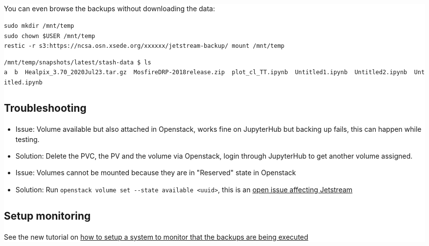 You can even browse the backups without downloading the data:

    sudo mkdir /mnt/temp
    sudo chown $USER /mnt/temp
    restic -r s3:https://ncsa.osn.xsede.org/xxxxxx/jetstream-backup/ mount /mnt/temp

```
/mnt/temp/snapshots/latest/stash-data $ ls
a  b  Healpix_3.70_2020Jul23.tar.gz  MosfireDRP-2018release.zip  plot_cl_TT.ipynb  Untitled1.ipynb  Untitled2.ipynb  Untitled.ipynb
```

## Troubleshooting

* Issue: Volume available but also attached in Openstack, works fine on JupyterHub but backing up fails, this can happen while testing.
* Solution: Delete the PVC, the PV and the volume via Openstack, login through JupyterHub to get another volume assigned.

* Issue: Volumes cannot be mounted because they are in "Reserved" state in Openstack
* Solution: Run `openstack volume set --state available <uuid>`, this is an [open issue affecting Jetstream](https://github.com/zonca/jupyterhub-deploy-kubernetes-jetstream/issues/40)

## Setup monitoring

See the new tutorial on [how to setup a system to monitor that the backups are being executed](https://zonca.dev/2022/04/monitor-restic-backups-kubernetes.html)
